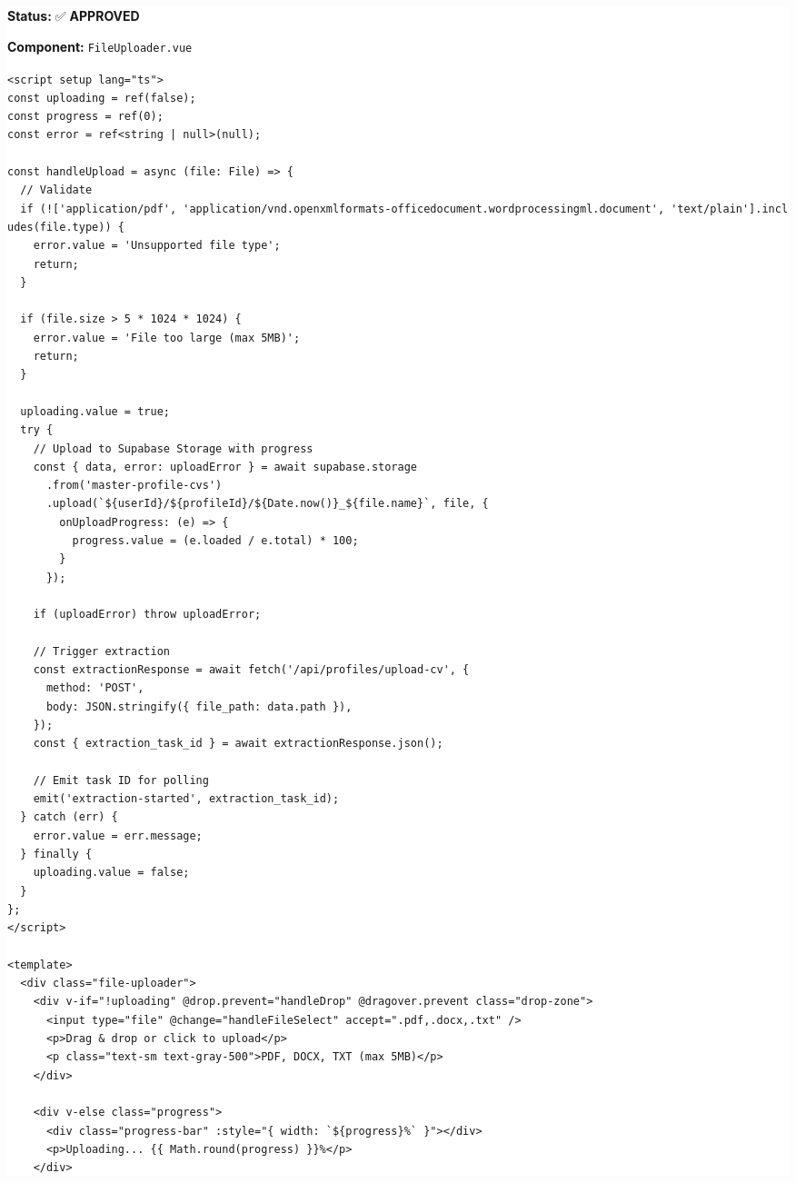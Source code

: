 **Status:** ✅ **APPROVED**

**Component:** `FileUploader.vue`

```vue
<script setup lang="ts">
const uploading = ref(false);
const progress = ref(0);
const error = ref<string | null>(null);

const handleUpload = async (file: File) => {
  // Validate
  if (!['application/pdf', 'application/vnd.openxmlformats-officedocument.wordprocessingml.document', 'text/plain'].includes(file.type)) {
    error.value = 'Unsupported file type';
    return;
  }

  if (file.size > 5 * 1024 * 1024) {
    error.value = 'File too large (max 5MB)';
    return;
  }

  uploading.value = true;
  try {
    // Upload to Supabase Storage with progress
    const { data, error: uploadError } = await supabase.storage
      .from('master-profile-cvs')
      .upload(`${userId}/${profileId}/${Date.now()}_${file.name}`, file, {
        onUploadProgress: (e) => {
          progress.value = (e.loaded / e.total) * 100;
        }
      });

    if (uploadError) throw uploadError;

    // Trigger extraction
    const extractionResponse = await fetch('/api/profiles/upload-cv', {
      method: 'POST',
      body: JSON.stringify({ file_path: data.path }),
    });
    const { extraction_task_id } = await extractionResponse.json();

    // Emit task ID for polling
    emit('extraction-started', extraction_task_id);
  } catch (err) {
    error.value = err.message;
  } finally {
    uploading.value = false;
  }
};
</script>

<template>
  <div class="file-uploader">
    <div v-if="!uploading" @drop.prevent="handleDrop" @dragover.prevent class="drop-zone">
      <input type="file" @change="handleFileSelect" accept=".pdf,.docx,.txt" />
      <p>Drag & drop or click to upload</p>
      <p class="text-sm text-gray-500">PDF, DOCX, TXT (max 5MB)</p>
    </div>

    <div v-else class="progress">
      <div class="progress-bar" :style="{ width: `${progress}%` }"></div>
      <p>Uploading... {{ Math.round(progress) }}%</p>
    </div>
```